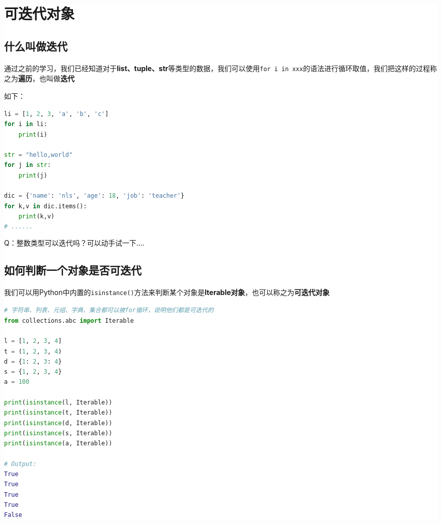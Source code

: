 # 可迭代对象

## 什么叫做迭代

通过之前的学习，我们已经知道对于**list、tuple、str**等类型的数据，我们可以使用`for i in xxx`的语法进行循环取值，我们把这样的过程称之为**遍历**，也叫做**迭代**

如下：

```python
li = [1, 2, 3, 'a', 'b', 'c']
for i in li:
    print(i)

str = "hello,world"
for j in str:
    print(j)

dic = {'name': 'nls', 'age': 18, 'job': 'teacher'}
for k,v in dic.items():
    print(k,v)
# ......
```

Q：整数类型可以迭代吗？可以动手试一下....

## 如何判断一个对象是否可迭代

我们可以用Python中内置的`isinstance()`方法来判断某个对象是**Iterable对象**，也可以称之为**可迭代对象**

```python
# 字符串、列表、元组、字典、集合都可以被for循环，说明他们都是可迭代的
from collections.abc import Iterable

l = [1, 2, 3, 4]
t = (1, 2, 3, 4)
d = {1: 2, 3: 4}
s = {1, 2, 3, 4}
a = 100

print(isinstance(l, Iterable))
print(isinstance(t, Iterable))
print(isinstance(d, Iterable))
print(isinstance(s, Iterable))
print(isinstance(a, Iterable))

# Output:
True
True
True
True
False
```
